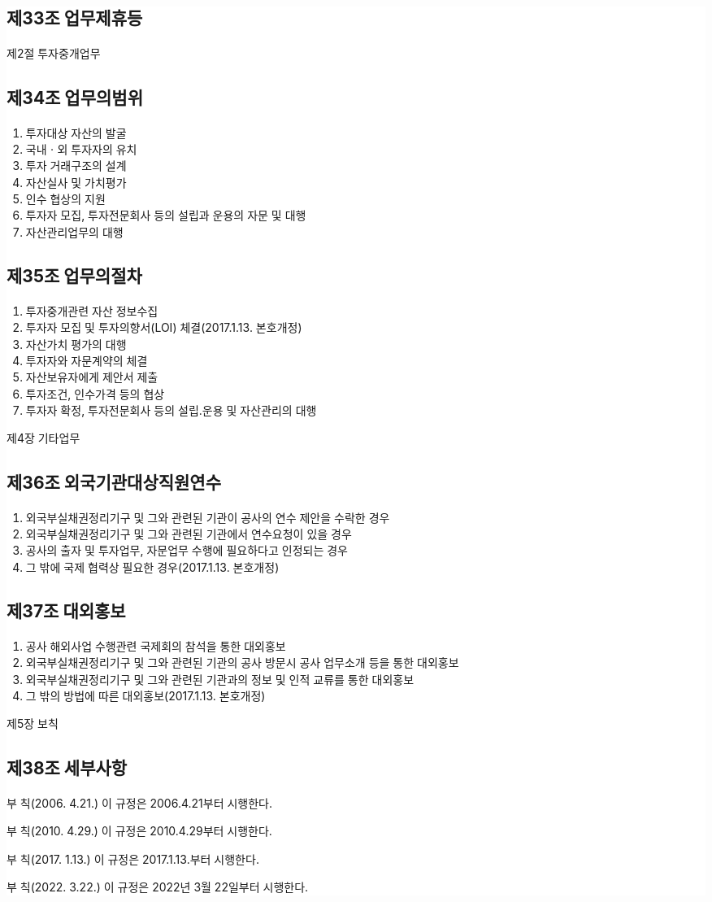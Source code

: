 ## 제33조 업무제휴등

제2절  투자중개업무

## 제34조 업무의범위
  1. 투자대상 자산의 발굴
  2. 국내ㆍ외 투자자의 유치
  3. 투자 거래구조의 설계
  4. 자산실사 및 가치평가
  5. 인수 협상의 지원
  6. 투자자 모집, 투자전문회사 등의 설립과 운용의 자문 및 대행
  7. 자산관리업무의 대행

## 제35조 업무의절차
  1. 투자중개관련 자산 정보수집
  2. 투자자 모집 및 투자의향서(LOI) 체결(2017.1.13. 본호개정)
  3. 자산가치 평가의 대행
  4. 투자자와 자문계약의 체결
  5. 자산보유자에게 제안서 제출
  6. 투자조건, 인수가격 등의 협상
  7. 투자자 확정, 투자전문회사 등의 설립&#8228;운용 및 자산관리의 대행

제4장  기타업무

## 제36조 외국기관대상직원연수
  1. 외국부실채권정리기구 및 그와 관련된 기관이 공사의 연수 제안을 수락한 경우
  2. 외국부실채권정리기구 및 그와 관련된 기관에서 연수요청이 있을 경우
  3. 공사의 출자 및 투자업무, 자문업무 수행에 필요하다고 인정되는 경우
  4. 그 밖에 국제 협력상 필요한 경우(2017.1.13. 본호개정)

## 제37조 대외홍보
  1. 공사 해외사업 수행관련 국제회의 참석을 통한 대외홍보
  2. 외국부실채권정리기구 및 그와 관련된 기관의 공사 방문시 공사 업무소개 등을 통한 대외홍보
  3. 외국부실채권정리기구 및 그와 관련된 기관과의 정보 및 인적 교류를 통한 대외홍보
  4. 그 밖의 방법에 따른 대외홍보(2017.1.13. 본호개정)

제5장  보칙

## 제38조 세부사항

부     칙(2006. 4.21.)
이 규정은 2006.4.21부터 시행한다.

부     칙(2010. 4.29.)
이 규정은 2010.4.29부터 시행한다.

부     칙(2017. 1.13.)
이 규정은 2017.1.13.부터 시행한다.

부     칙(2022. 3.22.)
이 규정은 2022년 3월 22일부터 시행한다.
